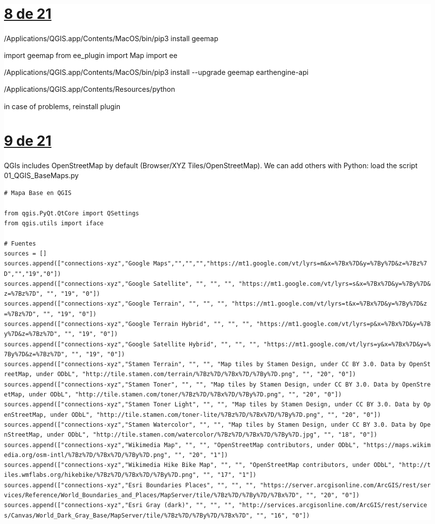 # [8 de 21](https://youtu.be/46THbSmrNlE?si=ig5gBRGE1zW8fJ5U)

/Applications/QGIS.app/Contents/MacOS/bin/pip3 install geemap

import geemap
from ee_plugin import Map
import ee

/Applications/QGIS.app/Contents/MacOS/bin/pip3 install --upgrade geemap earthengine-api

/Applications/QGIS.app/Contents/Resources/python

in case of problems, reinstall plugin


# [9 de 21](https://youtu.be/97Oo_6sej2E?si=V7f6pcmCG2qnadAn)

QGIs includes OpenStreetMap by default (Browser/XYZ Tiles/OpenStreetMap).
We can add others with Python:
 load the script 01_QGIS_BaseMaps.py

```{python}
# Mapa Base en QGIS

from qgis.PyQt.QtCore import QSettings
from qgis.utils import iface

# Fuentes
sources = []
sources.append(["connections-xyz","Google Maps","","","","https://mt1.google.com/vt/lyrs=m&x=%7Bx%7D&y=%7By%7D&z=%7Bz%7D","","19","0"])
sources.append(["connections-xyz","Google Satellite", "", "", "", "https://mt1.google.com/vt/lyrs=s&x=%7Bx%7D&y=%7By%7D&z=%7Bz%7D", "", "19", "0"])
sources.append(["connections-xyz","Google Terrain", "", "", "", "https://mt1.google.com/vt/lyrs=t&x=%7Bx%7D&y=%7By%7D&z=%7Bz%7D", "", "19", "0"])
sources.append(["connections-xyz","Google Terrain Hybrid", "", "", "", "https://mt1.google.com/vt/lyrs=p&x=%7Bx%7D&y=%7By%7D&z=%7Bz%7D", "", "19", "0"])
sources.append(["connections-xyz","Google Satellite Hybrid", "", "", "", "https://mt1.google.com/vt/lyrs=y&x=%7Bx%7D&y=%7By%7D&z=%7Bz%7D", "", "19", "0"])
sources.append(["connections-xyz","Stamen Terrain", "", "", "Map tiles by Stamen Design, under CC BY 3.0. Data by OpenStreetMap, under ODbL", "http://tile.stamen.com/terrain/%7Bz%7D/%7Bx%7D/%7By%7D.png", "", "20", "0"])
sources.append(["connections-xyz","Stamen Toner", "", "", "Map tiles by Stamen Design, under CC BY 3.0. Data by OpenStreetMap, under ODbL", "http://tile.stamen.com/toner/%7Bz%7D/%7Bx%7D/%7By%7D.png", "", "20", "0"])
sources.append(["connections-xyz","Stamen Toner Light", "", "", "Map tiles by Stamen Design, under CC BY 3.0. Data by OpenStreetMap, under ODbL", "http://tile.stamen.com/toner-lite/%7Bz%7D/%7Bx%7D/%7By%7D.png", "", "20", "0"])
sources.append(["connections-xyz","Stamen Watercolor", "", "", "Map tiles by Stamen Design, under CC BY 3.0. Data by OpenStreetMap, under ODbL", "http://tile.stamen.com/watercolor/%7Bz%7D/%7Bx%7D/%7By%7D.jpg", "", "18", "0"])
sources.append(["connections-xyz","Wikimedia Map", "", "", "OpenStreetMap contributors, under ODbL", "https://maps.wikimedia.org/osm-intl/%7Bz%7D/%7Bx%7D/%7By%7D.png", "", "20", "1"])
sources.append(["connections-xyz","Wikimedia Hike Bike Map", "", "", "OpenStreetMap contributors, under ODbL", "http://tiles.wmflabs.org/hikebike/%7Bz%7D/%7Bx%7D/%7By%7D.png", "", "17", "1"])
sources.append(["connections-xyz","Esri Boundaries Places", "", "", "", "https://server.arcgisonline.com/ArcGIS/rest/services/Reference/World_Boundaries_and_Places/MapServer/tile/%7Bz%7D/%7By%7D/%7Bx%7D", "", "20", "0"])
sources.append(["connections-xyz","Esri Gray (dark)", "", "", "", "http://services.arcgisonline.com/ArcGIS/rest/services/Canvas/World_Dark_Gray_Base/MapServer/tile/%7Bz%7D/%7By%7D/%7Bx%7D", "", "16", "0"])
```